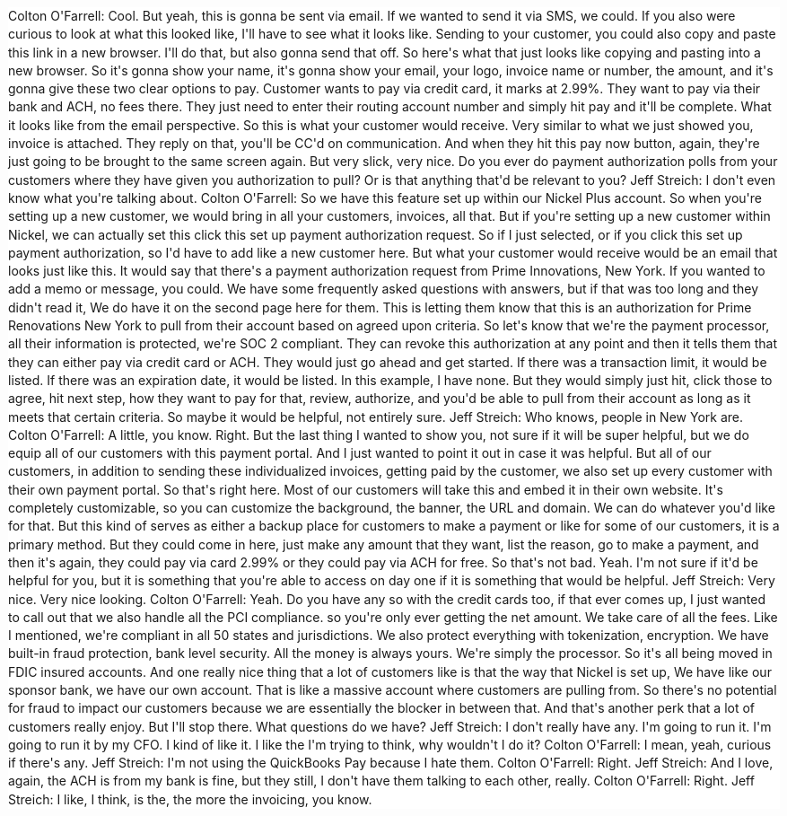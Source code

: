 Colton O'Farrell: Cool. But yeah, this is gonna be sent via email. If we wanted to send it via SMS, we could. If you also were curious to look at what this looked like, I'll have to see what it looks like. Sending to your customer, you could also copy and paste this link in a new browser. I'll do that, but also gonna send that off. So here's what that just looks like copying and pasting into a new browser. So it's gonna show your name, it's gonna show your email, your logo, invoice name or number, the amount, and it's gonna give these two clear options to pay. Customer wants to pay via credit card, it marks at 2.99%. They want to pay via their bank and ACH, no fees there. They just need to enter their routing account number and simply hit pay and it'll be complete. What it looks like from the email perspective. So this is what your customer would receive. Very similar to what we just showed you, invoice is attached. They reply on that, you'll be CC'd on communication. And when they hit this pay now button, again, they're just going to be brought to the same screen again. But very slick, very nice. Do you ever do payment authorization polls from your customers where they have given you authorization to pull? Or is that anything that'd be relevant to you?
Jeff Streich: I don't even know what you're talking about.
Colton O'Farrell: So we have this feature set up within our Nickel Plus account. So when you're setting up a new customer, we would bring in all your customers, invoices, all that. But if you're setting up a new customer within Nickel, we can actually set this click this set up payment authorization request. So if I just selected, or if you click this set up payment authorization, so I'd have to add like a new customer here. But what your customer would receive would be an email that looks just like this. It would say that there's a payment authorization request from Prime Innovations, New York. If you wanted to add a memo or message, you could. We have some frequently asked questions with answers, but if that was too long and they didn't read it, We do have it on the second page here for them. This is letting them know that this is an authorization for Prime Renovations New York to pull from their account based on agreed upon criteria. So let's know that we're the payment processor, all their information is protected, we're SOC 2 compliant. They can revoke this authorization at any point and then it tells them that they can either pay via credit card or ACH. They would just go ahead and get started. If there was a transaction limit, it would be listed. If there was an expiration date, it would be listed. In this example, I have none. But they would simply just hit, click those to agree, hit next step, how they want to pay for that, review, authorize, and you'd be able to pull from their account as long as it meets that certain criteria. So maybe it would be helpful, not entirely sure.
Jeff Streich: Who knows, people in New York are.
Colton O'Farrell: A little, you know. Right. But the last thing I wanted to show you, not sure if it will be super helpful, but we do equip all of our customers with this payment portal. And I just wanted to point it out in case it was helpful. But all of our customers, in addition to sending these individualized invoices, getting paid by the customer, we also set up every customer with their own payment portal. So that's right here. Most of our customers will take this and embed it in their own website. It's completely customizable, so you can customize the background, the banner, the URL and domain. We can do whatever you'd like for that. But this kind of serves as either a backup place for customers to make a payment or like for some of our customers, it is a primary method. But they could come in here, just make any amount that they want, list the reason, go to make a payment, and then it's again, they could pay via card 2.99% or they could pay via ACH for free. So that's not bad. Yeah. I'm not sure if it'd be helpful for you, but it is something that you're able to access on day one if it is something that would be helpful.
Jeff Streich: Very nice. Very nice looking.
Colton O'Farrell: Yeah. Do you have any so with the credit cards too, if that ever comes up, I just wanted to call out that we also handle all the PCI compliance. so you're only ever getting the net amount. We take care of all the fees. Like I mentioned, we're compliant in all 50 states and jurisdictions. We also protect everything with tokenization, encryption. We have built-in fraud protection, bank level security. All the money is always yours. We're simply the processor. So it's all being moved in FDIC insured accounts. And one really nice thing that a lot of customers like is that the way that Nickel is set up, We have like our sponsor bank, we have our own account. That is like a massive account where customers are pulling from. So there's no potential for fraud to impact our customers because we are essentially the blocker in between that. And that's another perk that a lot of customers really enjoy. But I'll stop there. What questions do we have?
Jeff Streich: I don't really have any. I'm going to run it. I'm going to run it by my CFO. I kind of like it. I like the I'm trying to think, why wouldn't I do it?
Colton O'Farrell: I mean, yeah, curious if there's any.
Jeff Streich: I'm not using the QuickBooks Pay because I hate them.
Colton O'Farrell: Right.
Jeff Streich: And I love, again, the ACH is from my bank is fine, but they still, I don't have them talking to each other, really.
Colton O'Farrell: Right.
Jeff Streich: I like, I think, is the, the more the invoicing, you know.